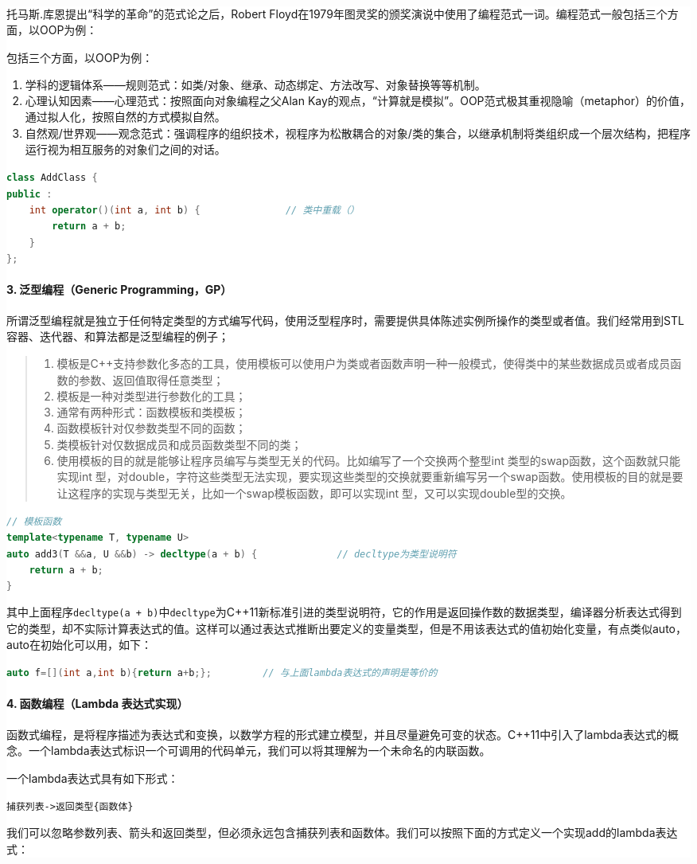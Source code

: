 托马斯.库恩提出“科学的革命”的范式论之后，Robert Floyd在1979年图灵奖的颁奖演说中使用了编程范式一词。编程范式一般包括三个方面，以OOP为例：

包括三个方面，以OOP为例：
1. 学科的逻辑体系——规则范式：如类/对象、继承、动态绑定、方法改写、对象替换等等机制。
2. 心理认知因素——心理范式：按照面向对象编程之父Alan Kay的观点，“计算就是模拟”。OOP范式极其重视隐喻（metaphor）的价值，通过拟人化，按照自然的方式模拟自然。
3. 自然观/世界观——观念范式：强调程序的组织技术，视程序为松散耦合的对象/类的集合，以继承机制将类组织成一个层次结构，把程序运行视为相互服务的对象们之间的对话。

```c++
class AddClass {
public :
    int operator()(int a, int b) {               // 类中重载（）
        return a + b;
    }
};
```



#### 3. 泛型编程（Generic Programming，GP）

所谓泛型编程就是独立于任何特定类型的方式编写代码，使用泛型程序时，需要提供具体陈述实例所操作的类型或者值。我们经常用到STL容器、迭代器、和算法都是泛型编程的例子；

> 1. 模板是C++支持参数化多态的工具，使用模板可以使用户为类或者函数声明一种一般模式，使得类中的某些数据成员或者成员函数的参数、返回值取得任意类型；
> 2. 模板是一种对类型进行参数化的工具；
> 3. 通常有两种形式：函数模板和类模板；
> 4. 函数模板针对仅参数类型不同的函数；
> 5. 类模板针对仅数据成员和成员函数类型不同的类；
> 6. 使用模板的目的就是能够让程序员编写与类型无关的代码。比如编写了一个交换两个整型int 类型的swap函数，这个函数就只能实现int 型，对double，字符这些类型无法实现，要实现这些类型的交换就要重新编写另一个swap函数。使用模板的目的就是要让这程序的实现与类型无关，比如一个swap模板函数，即可以实现int 型，又可以实现double型的交换。

```c++
// 模板函数
template<typename T, typename U>
auto add3(T &&a, U &&b) -> decltype(a + b) {              // decltype为类型说明符
    return a + b;
}
```

其中上面程序`decltype(a + b)`中`decltype`为C++11新标准引进的类型说明符，它的作用是返回操作数的数据类型，编译器分析表达式得到它的类型，却不实际计算表达式的值。这样可以通过表达式推断出要定义的变量类型，但是不用该表达式的值初始化变量，有点类似auto，auto在初始化可以用，如下：

```c++
auto f=[](int a,int b){return a+b;};         // 与上面lambda表达式的声明是等价的
```



#### 4. 函数编程（Lambda 表达式实现）

函数式编程，是将程序描述为表达式和变换，以数学方程的形式建立模型，并且尽量避免可变的状态。C++11中引入了lambda表达式的概念。一个lambda表达式标识一个可调用的代码单元，我们可以将其理解为一个未命名的内联函数。

一个lambda表达式具有如下形式：

```
捕获列表->返回类型{函数体}
```

我们可以忽略参数列表、箭头和返回类型，但必须永远包含捕获列表和函数体。我们可以按照下面的方式定义一个实现add的lambda表达式：
